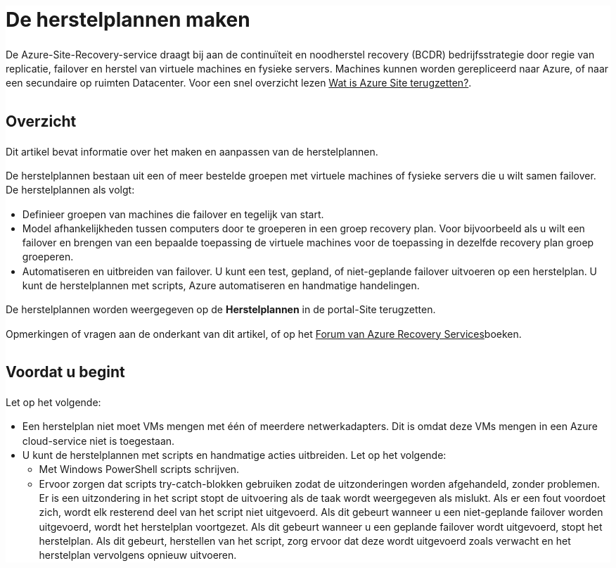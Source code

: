 <properties
    pageTitle="De herstelplannen maken | Microsoft Azure" 
    description="De herstelplannen maken met Azure Site herstellen om failover en groepen van virtuele machines en fysieke servers te herstellen." 
    services="site-recovery" 
    documentationCenter="" 
    authors="rayne-wiselman" 
    manager="jwhit" 
    editor=""/>

<tags 
    ms.service="site-recovery" 
    ms.devlang="na"
    ms.topic="article"
    ms.tgt_pltfrm="na"
    ms.workload="storage-backup-recovery" 
    ms.date="10/05/2016"
    ms.author="raynew"/>

# <a name="create-recovery-plans"></a>De herstelplannen maken

De Azure-Site-Recovery-service draagt bij aan de continuïteit en noodherstel recovery (BCDR) bedrijfsstrategie door regie van replicatie, failover en herstel van virtuele machines en fysieke servers. Machines kunnen worden gerepliceerd naar Azure, of naar een secundaire op ruimten Datacenter. Voor een snel overzicht lezen [Wat is Azure Site terugzetten?](site-recovery-overview.md).


## <a name="overview"></a>Overzicht

Dit artikel bevat informatie over het maken en aanpassen van de herstelplannen. 

De herstelplannen bestaan uit een of meer bestelde groepen met virtuele machines of fysieke servers die u wilt samen failover. De herstelplannen als volgt:

- Definieer groepen van machines die failover en tegelijk van start.
- Model afhankelijkheden tussen computers door te groeperen in een groep recovery plan. Voor bijvoorbeeld als u wilt een failover en brengen van een bepaalde toepassing de virtuele machines voor de toepassing in dezelfde recovery plan groep groeperen.
- Automatiseren en uitbreiden van failover. U kunt een test, gepland, of niet-geplande failover uitvoeren op een herstelplan. U kunt de herstelplannen met scripts, Azure automatiseren en handmatige handelingen.

De herstelplannen worden weergegeven op de **Herstelplannen** in de portal-Site terugzetten.


Opmerkingen of vragen aan de onderkant van dit artikel, of op het [Forum van Azure Recovery Services](https://social.msdn.microsoft.com/forums/azure/home?forum=hypervrecovmgr)boeken.

## <a name="before-you-start"></a>Voordat u begint

Let op het volgende:

- Een herstelplan niet moet VMs mengen met één of meerdere netwerkadapters. Dit is omdat deze VMs mengen in een Azure cloud-service niet is toegestaan.
- U kunt de herstelplannen met scripts en handmatige acties uitbreiden. Let op het volgende:
    - Met Windows PowerShell scripts schrijven.
    - Ervoor zorgen dat scripts try-catch-blokken gebruiken zodat de uitzonderingen worden afgehandeld, zonder problemen. Er is een uitzondering in het script stopt de uitvoering als de taak wordt weergegeven als mislukt.  Als er een fout voordoet zich, wordt elk resterend deel van het script niet uitgevoerd. Als dit gebeurt wanneer u een niet-geplande failover worden uitgevoerd, wordt het herstelplan voortgezet. Als dit gebeurt wanneer u een geplande failover wordt uitgevoerd, stopt het herstelplan. Als dit gebeurt, herstellen van het script, zorg ervoor dat deze wordt uitgevoerd zoals verwacht en het herstelplan vervolgens opnieuw uitvoeren.